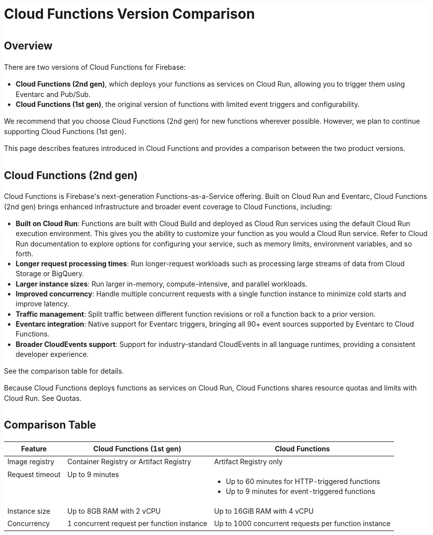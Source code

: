 # Cloud Functions Version Comparison

## Overview

There are two versions of Cloud Functions for Firebase:
* **Cloud Functions (2nd gen)**, which deploys your functions as services on Cloud Run, allowing you to trigger them using Eventarc and Pub/Sub.
* **Cloud Functions (1st gen)**, the original version of functions with limited event triggers and configurability.

We recommend that you choose Cloud Functions (2nd gen) for new functions wherever possible. However, we plan to continue supporting Cloud Functions (1st gen).

This page describes features introduced in Cloud Functions and provides a comparison between the two product versions.

## Cloud Functions (2nd gen)

Cloud Functions is Firebase's next-generation Functions-as-a-Service offering. Built on Cloud Run and Eventarc, Cloud Functions (2nd gen) brings enhanced infrastructure and broader event coverage to Cloud Functions, including:

* **Built on Cloud Run**: Functions are built with Cloud Build and deployed as Cloud Run services using the default Cloud Run execution environment. This gives you the ability to customize your function as you would a Cloud Run service. Refer to Cloud Run documentation to explore options for configuring your service, such as memory limits, environment variables, and so forth.
* **Longer request processing times**: Run longer-request workloads such as processing large streams of data from Cloud Storage or BigQuery.
* **Larger instance sizes**: Run larger in-memory, compute-intensive, and parallel workloads.
* **Improved concurrency**: Handle multiple concurrent requests with a single function instance to minimize cold starts and improve latency.
* **Traffic management**: Split traffic between different function revisions or roll a function back to a prior version.
* **Eventarc integration**: Native support for Eventarc triggers, bringing all 90+ event sources supported by Eventarc to Cloud Functions.
* **Broader CloudEvents support**: Support for industry-standard CloudEvents in all language runtimes, providing a consistent developer experience.

See the comparison table for details.

Because Cloud Functions deploys functions as services on Cloud Run, Cloud Functions shares resource quotas and limits with Cloud Run. See Quotas.

## Comparison Table

| Feature | Cloud Functions (1st gen) | Cloud Functions |
| --- | --- | --- |
| Image registry | Container Registry or Artifact Registry | Artifact Registry only |
| Request timeout | Up to 9 minutes | <ul><li>Up to 60 minutes for HTTP-triggered functions</li><li>Up to 9 minutes for event-triggered functions</li></ul> |
| Instance size | Up to 8GB RAM with 2 vCPU | Up to 16GiB RAM with 4 vCPU |
| Concurrency | 1 concurrent request per function instance | Up to 1000 concurrent requests per function instance |
